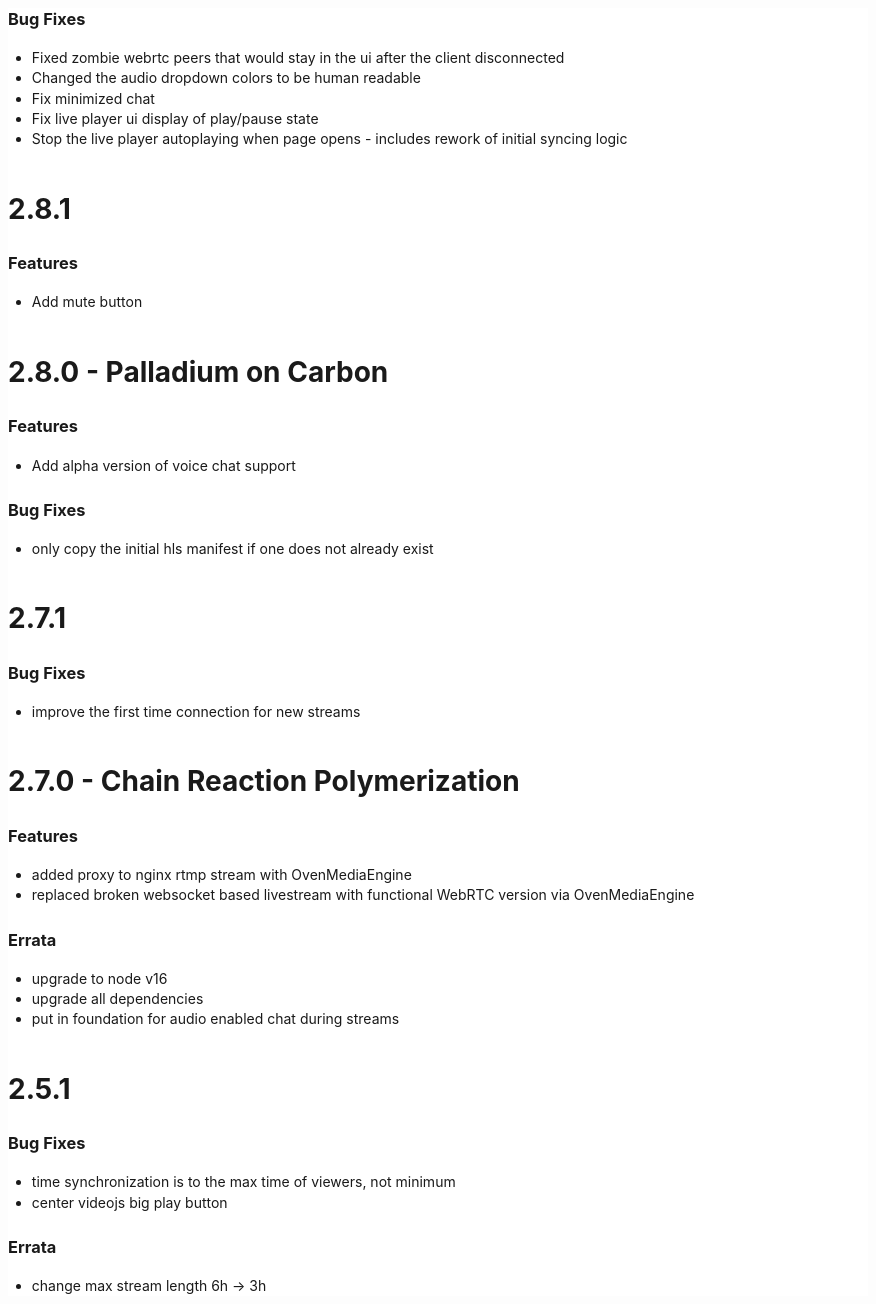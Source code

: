 ### Bug Fixes
* Fixed zombie webrtc peers that would stay in the ui after the client disconnected
* Changed the audio dropdown colors to be human readable
* Fix minimized chat
* Fix live player ui display of play/pause state
* Stop the live player autoplaying when page opens - includes rework of initial syncing logic

# 2.8.1

### Features
* Add mute button

# 2.8.0 - Palladium on Carbon

### Features
* Add alpha version of voice chat support

### Bug Fixes
* only copy the initial hls manifest if one does not already exist

# 2.7.1

### Bug Fixes
* improve the first time connection for new streams

# 2.7.0 - Chain Reaction Polymerization

### Features
* added proxy to nginx rtmp stream with OvenMediaEngine
* replaced broken websocket based livestream with functional WebRTC version via OvenMediaEngine

### Errata
* upgrade to node v16
* upgrade all dependencies
* put in foundation for audio enabled chat during streams

# 2.5.1

### Bug Fixes
* time synchronization is to the max time of viewers, not minimum
* center videojs big play button

### Errata
* change max stream length 6h -> 3h

